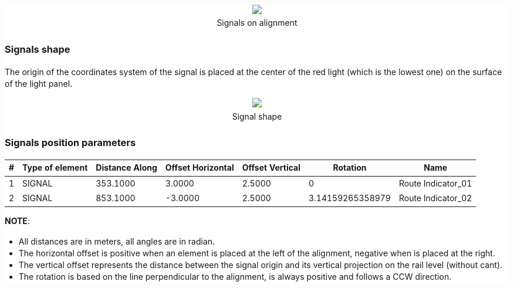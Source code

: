 <p align="center">
    <img src="Signals_on_alignment.svg" height="500"/> <br>
    Signals on alignment
</p>

### Signals shape

The origin of the coordinates system of the signal is placed at the center of the red light (which is the lowest one) on the surface of the light panel.

<p align="center">
    <img src="Signal_shape.jpg" height="500"/> <br>
    Signal shape
</p>

### Signals position parameters

| # | Type of element | Distance Along | Offset Horizontal | Offset Vertical | Rotation         | Name               |
|---|-----------------|----------------|-------------------|-----------------|------------------|--------------------|
| 1 | SIGNAL          | 353.1000       | 3.0000           | 2.5000          | 0                | Route Indicator_01 |
| 2 | SIGNAL          | 853.1000       | -3.0000            | 2.5000          | 3.14159265358979 | Route Indicator_02 |

**NOTE**:
- All distances are in meters, all angles are in radian.
- The horizontal offset is positive when an element is placed at the left of the alignment, negative when is placed at the right.
- The vertical offset represents the distance between the signal origin and its vertical projection on the rail level (without cant). 
- The rotation is based on the line perpendicular to the alignment, is always positive and follows a CCW direction.

 <p align="center">